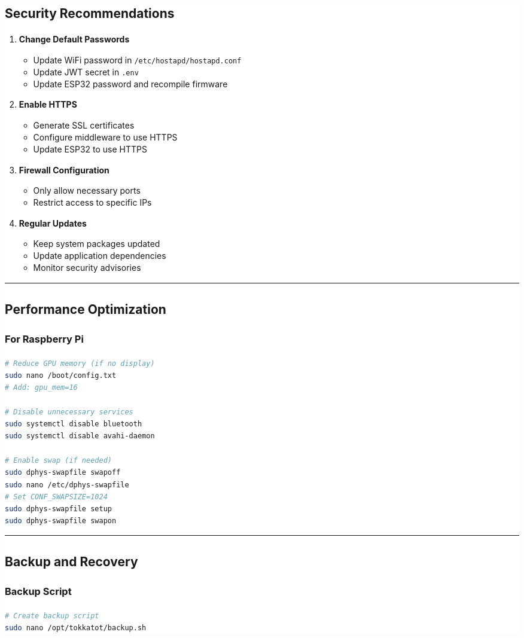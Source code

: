 
## Security Recommendations

1. **Change Default Passwords**
   - Update WiFi password in `/etc/hostapd/hostapd.conf`
   - Update JWT secret in `.env`
   - Update ESP32 password and recompile firmware

2. **Enable HTTPS**
   - Generate SSL certificates
   - Configure middleware to use HTTPS
   - Update ESP32 to use HTTPS

3. **Firewall Configuration**
   - Only allow necessary ports
   - Restrict access to specific IPs

4. **Regular Updates**
   - Keep system packages updated
   - Update application dependencies
   - Monitor security advisories

---

## Performance Optimization

### For Raspberry Pi

```bash
# Reduce GPU memory (if no display)
sudo nano /boot/config.txt
# Add: gpu_mem=16

# Disable unnecessary services
sudo systemctl disable bluetooth
sudo systemctl disable avahi-daemon

# Enable swap (if needed)
sudo dphys-swapfile swapoff
sudo nano /etc/dphys-swapfile
# Set CONF_SWAPSIZE=1024
sudo dphys-swapfile setup
sudo dphys-swapfile swapon
```

---

## Backup and Recovery

### Backup Script

```bash
# Create backup script
sudo nano /opt/tokkatot/backup.sh
```
